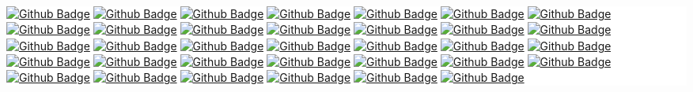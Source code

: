 [![Github Badge](https://img.shields.io/badge/-@CodingAce123-24292e?style=flat&logo=Github&logoColor=white&link=https://github.com/CodingAce123)](https://github.com/CodingAce123) [![Github Badge](https://img.shields.io/badge/-@s--t--i--c--k-24292e?style=flat&logo=Github&logoColor=white&link=https://github.com/s-t-i-c-k)](https://github.com/s-t-i-c-k) [![Github Badge](https://img.shields.io/badge/-@pippayyy-24292e?style=flat&logo=Github&logoColor=white&link=https://github.com/pippayyy)](https://github.com/pippayyy) [![Github Badge](https://img.shields.io/badge/-@eeyvee--0x4d-24292e?style=flat&logo=Github&logoColor=white&link=https://github.com/eeyvee-0x4d)](https://github.com/eeyvee-0x4d) [![Github Badge](https://img.shields.io/badge/-@yunusirmak-24292e?style=flat&logo=Github&logoColor=white&link=https://github.com/yunusirmak)](https://github.com/yunusirmak) [![Github Badge](https://img.shields.io/badge/-@ImNotJahan-24292e?style=flat&logo=Github&logoColor=white&link=https://github.com/ImNotJahan)](https://github.com/ImNotJahan) [![Github Badge](https://img.shields.io/badge/-@buckyball8000-24292e?style=flat&logo=Github&logoColor=white&link=https://github.com/buckyball8000)](https://github.com/buckyball8000) [![Github Badge](https://img.shields.io/badge/-@akshat--jjain-24292e?style=flat&logo=Github&logoColor=white&link=https://github.com/akshat-jjain)](https://github.com/akshat-jjain) [![Github Badge](https://img.shields.io/badge/-@BrunoBVR-24292e?style=flat&logo=Github&logoColor=white&link=https://github.com/BrunoBVR)](https://github.com/BrunoBVR) [![Github Badge](https://img.shields.io/badge/-@DM3G4-24292e?style=flat&logo=Github&logoColor=white&link=https://github.com/DM3G4)](https://github.com/DM3G4) [![Github Badge](https://img.shields.io/badge/-@fernandomichiura-24292e?style=flat&logo=Github&logoColor=white&link=https://github.com/fernandomichiura)](https://github.com/fernandomichiura) [![Github Badge](https://img.shields.io/badge/-@JayantGoel001-24292e?style=flat&logo=Github&logoColor=white&link=https://github.com/JayantGoel001)](https://github.com/JayantGoel001) [![Github Badge](https://img.shields.io/badge/-@Suvraneel-24292e?style=flat&logo=Github&logoColor=white&link=https://github.com/Suvraneel)](https://github.com/Suvraneel) [![Github Badge](https://img.shields.io/badge/-@curv3ball-24292e?style=flat&logo=Github&logoColor=white&link=https://github.com/curv3ball)](https://github.com/curv3ball) [![Github Badge](https://img.shields.io/badge/-@LightMaster001-24292e?style=flat&logo=Github&logoColor=white&link=https://github.com/LightMaster001)](https://github.com/LightMaster001) [![Github Badge](https://img.shields.io/badge/-@Tijil2111-24292e?style=flat&logo=Github&logoColor=white&link=https://github.com/Tijil2111)](https://github.com/Tijil2111) [![Github Badge](https://img.shields.io/badge/-@LeonarDev-24292e?style=flat&logo=Github&logoColor=white&link=https://github.com/LeonarDev)](https://github.com/LeonarDev) [![Github Badge](https://img.shields.io/badge/-@RussellDash332-24292e?style=flat&logo=Github&logoColor=white&link=https://github.com/RussellDash332)](https://github.com/RussellDash332) [![Github Badge](https://img.shields.io/badge/-@antjacquemin-24292e?style=flat&logo=Github&logoColor=white&link=https://github.com/antjacquemin)](https://github.com/antjacquemin) [![Github Badge](https://img.shields.io/badge/-@jeferson0993-24292e?style=flat&logo=Github&logoColor=white&link=https://github.com/jeferson0993)](https://github.com/jeferson0993) [![Github Badge](https://img.shields.io/badge/-@hergerberger-24292e?style=flat&logo=Github&logoColor=white&link=https://github.com/hergerberger)](https://github.com/hergerberger) [![Github Badge](https://img.shields.io/badge/-@Toovz-24292e?style=flat&logo=Github&logoColor=white&link=https://github.com/Toovz)](https://github.com/Toovz) [![Github Badge](https://img.shields.io/badge/-@TrvsF-24292e?style=flat&logo=Github&logoColor=white&link=https://github.com/TrvsF)](https://github.com/TrvsF) [![Github Badge](https://img.shields.io/badge/-@bloedboemmel-24292e?style=flat&logo=Github&logoColor=white&link=https://github.com/bloedboemmel)](https://github.com/bloedboemmel) [![Github Badge](https://img.shields.io/badge/-@nurlan--aliyev-24292e?style=flat&logo=Github&logoColor=white&link=https://github.com/nurlan-aliyev)](https://github.com/nurlan-aliyev) [![Github Badge](https://img.shields.io/badge/-@javiershaka-24292e?style=flat&logo=Github&logoColor=white&link=https://github.com/javiershaka)](https://github.com/javiershaka) [![Github Badge](https://img.shields.io/badge/-@hulkike-24292e?style=flat&logo=Github&logoColor=white&link=https://github.com/hulkike)](https://github.com/hulkike) [![Github Badge](https://img.shields.io/badge/-@PremApk-24292e?style=flat&logo=Github&logoColor=white&link=https://github.com/PremApk)](https://github.com/PremApk) [![Github Badge](https://img.shields.io/badge/-@nclsbayona-24292e?style=flat&logo=Github&logoColor=white&link=https://github.com/nclsbayona)](https://github.com/nclsbayona) [![Github Badge](https://img.shields.io/badge/-@NguyenD--Nam-24292e?style=flat&logo=Github&logoColor=white&link=https://github.com/NguyenD-Nam)](https://github.com/NguyenD-Nam) [![Github Badge](https://img.shields.io/badge/-@cmxiv-24292e?style=flat&logo=Github&logoColor=white&link=https://github.com/cmxiv)](https://github.com/cmxiv) [![Github Badge](https://img.shields.io/badge/-@ZigRazor-24292e?style=flat&logo=Github&logoColor=white&link=https://github.com/ZigRazor)](https://github.com/ZigRazor) [![Github Badge](https://img.shields.io/badge/-@dewith-24292e?style=flat&logo=Github&logoColor=white&link=https://github.com/dewith)](https://github.com/dewith) [![Github Badge](https://img.shields.io/badge/-@fasih4444-24292e?style=flat&logo=Github&logoColor=white&link=https://github.com/fasih4444)](https://github.com/fasih4444)